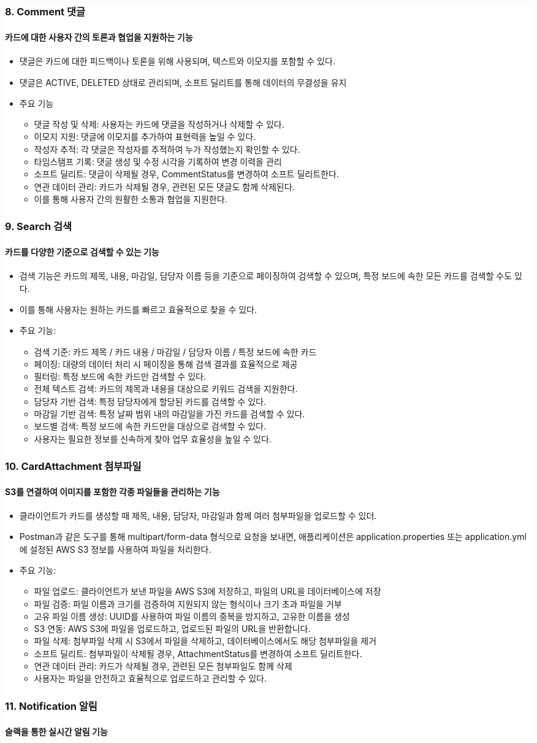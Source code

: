 ### 8. Comment 댓글
#### 카드에 대한 사용자 간의 토론과 협업을 지원하는 기능

- 댓글은 카드에 대한 피드백이나 토론을 위해 사용되며, 텍스트와 이모지를 포함할 수 있다.
- 댓글은 ACTIVE, DELETED 상태로 관리되며, 소프트 딜리트를 통해 데이터의 무결성을 유지

- 주요 기능
    - 댓글 작성 및 삭제: 사용자는 카드에 댓글을 작성하거나 삭제할 수 있다.
    - 이모지 지원: 댓글에 이모지를 추가하여 표현력을 높일 수 있다.
    - 작성자 추적: 각 댓글은 작성자를 추적하여 누가 작성했는지 확인할 수 있다.
    - 타임스탬프 기록: 댓글 생성 및 수정 시각을 기록하여 변경 이력을 관리
    - 소프트 딜리트: 댓글이 삭제될 경우, CommentStatus를 변경하여 소프트 딜리트한다.
    - 연관 데이터 관리: 카드가 삭제될 경우, 관련된 모든 댓글도 함께 삭제된다.
    - 이를 통해 사용자 간의 원활한 소통과 협업을 지원한다.

### 9. Search 검색
#### 카드를 다양한 기준으로 검색할 수 있는 기능

- 검색 기능은 카드의 제목, 내용, 마감일, 담당자 이름 등을 기준으로 페이징하여 검색할 수 있으며, 특정 보드에 속한 모든 카드를 검색할 수도 있다. 
- 이를 통해 사용자는 원하는 카드를 빠르고 효율적으로 찾을 수 있다.

- 주요 기능:
    - 검색 기준: 카드 제목 / 카드 내용 / 마감일 / 담당자 이름 / 특정 보드에 속한 카드
    - 페이징: 대량의 데이터 처리 시 페이징을 통해 검색 결과를 효율적으로 제공
    - 필터링: 특정 보드에 속한 카드만 검색할 수 있다.
    - 전체 텍스트 검색: 카드의 제목과 내용을 대상으로 키워드 검색을 지원한다.
    - 담당자 기반 검색: 특정 담당자에게 할당된 카드를 검색할 수 있다.
    - 마감일 기반 검색: 특정 날짜 범위 내의 마감일을 가진 카드를 검색할 수 있다.
    - 보드별 검색: 특정 보드에 속한 카드만을 대상으로 검색할 수 있다.
    - 사용자는 필요한 정보를 신속하게 찾아 업무 효율성을 높일 수 있다.

### 10. CardAttachment 첨부파일
#### S3를 연결하여 이미지를 포함한 각종 파일들을 관리하는 기능

- 클라이언트가 카드를 생성할 때 제목, 내용, 담당자, 마감일과 함께 여러 첨부파일을 업로드할 수 있더.
- Postman과 같은 도구를 통해 multipart/form-data 형식으로 요청을 보내면, 애플리케이션은 application.properties 또는 application.yml에 설정된 AWS S3 정보를 사용하여 파일을 처리한다.

- 주요 기능:
    - 파일 업로드: 클라이언트가 보낸 파일을 AWS S3에 저장하고, 파일의 URL을 데이터베이스에 저장
    - 파일 검증: 파일 이름과 크기를 검증하여 지원되지 않는 형식이나 크기 초과 파일을 거부
    - 고유 파일 이름 생성: UUID를 사용하여 파일 이름의 중복을 방지하고, 고유한 이름을 생성
    - S3 연동: AWS S3에 파일을 업로드하고, 업로드된 파일의 URL을 반환합니다.
    - 파일 삭제: 첨부파일 삭제 시 S3에서 파일을 삭제하고, 데이터베이스에서도 해당 첨부파일을 제거
    - 소프트 딜리트: 첨부파일이 삭제될 경우, AttachmentStatus를 변경하여 소프트 딜리트한다.
    - 연관 데이터 관리: 카드가 삭제될 경우, 관련된 모든 첨부파일도 함께 삭제
    - 사용자는 파일을 안전하고 효율적으로 업로드하고 관리할 수 있다.

### 11. Notification 알림
#### 슬랙을 통한 실시간 알림 기능
